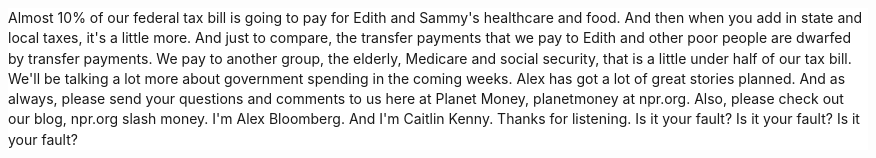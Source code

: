 Almost 10% of our federal tax bill is going to pay
for Edith and Sammy's healthcare and food.
And then when you add in state and local taxes,
it's a little more.
And just to compare,
the transfer payments that we pay to Edith
and other poor people are dwarfed by transfer payments.
We pay to another group, the elderly,
Medicare and social security,
that is a little under half of our tax bill.
We'll be talking a lot more about government spending
in the coming weeks.
Alex has got a lot of great stories planned.
And as always,
please send your questions and comments
to us here at Planet Money,
planetmoney at npr.org.
Also, please check out our blog, npr.org slash money.
I'm Alex Bloomberg.
And I'm Caitlin Kenny.
Thanks for listening.
Is it your fault?
Is it your fault?
Is it your fault?
